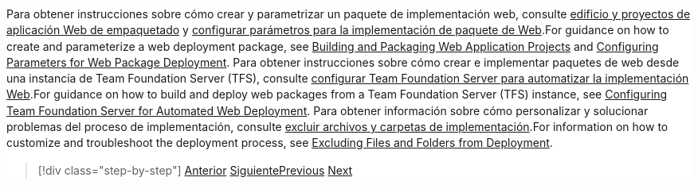 <span data-ttu-id="085b7-257">Para obtener instrucciones sobre cómo crear y parametrizar un paquete de implementación web, consulte [edificio y proyectos de aplicación Web de empaquetado](building-and-packaging-web-application-projects.md) y [configurar parámetros para la implementación de paquete de Web](configuring-parameters-for-web-package-deployment.md).</span><span class="sxs-lookup"><span data-stu-id="085b7-257">For guidance on how to create and parameterize a web deployment package, see [Building and Packaging Web Application Projects](building-and-packaging-web-application-projects.md) and [Configuring Parameters for Web Package Deployment](configuring-parameters-for-web-package-deployment.md).</span></span> <span data-ttu-id="085b7-258">Para obtener instrucciones sobre cómo crear e implementar paquetes de web desde una instancia de Team Foundation Server (TFS), consulte [configurar Team Foundation Server para automatizar la implementación Web](../configuring-team-foundation-server-for-web-deployment/configuring-team-foundation-server-for-web-deployment.md).</span><span class="sxs-lookup"><span data-stu-id="085b7-258">For guidance on how to build and deploy web packages from a Team Foundation Server (TFS) instance, see [Configuring Team Foundation Server for Automated Web Deployment](../configuring-team-foundation-server-for-web-deployment/configuring-team-foundation-server-for-web-deployment.md).</span></span> <span data-ttu-id="085b7-259">Para obtener información sobre cómo personalizar y solucionar problemas del proceso de implementación, consulte [excluir archivos y carpetas de implementación](../advanced-enterprise-web-deployment/excluding-files-and-folders-from-deployment.md).</span><span class="sxs-lookup"><span data-stu-id="085b7-259">For information on how to customize and troubleshoot the deployment process, see [Excluding Files and Folders from Deployment](../advanced-enterprise-web-deployment/excluding-files-and-folders-from-deployment.md).</span></span>

>[!div class="step-by-step"]
<span data-ttu-id="085b7-260">[Anterior](configuring-parameters-for-web-package-deployment.md)
[Siguiente](deploying-database-projects.md)</span><span class="sxs-lookup"><span data-stu-id="085b7-260">[Previous](configuring-parameters-for-web-package-deployment.md)
[Next](deploying-database-projects.md)</span></span>

